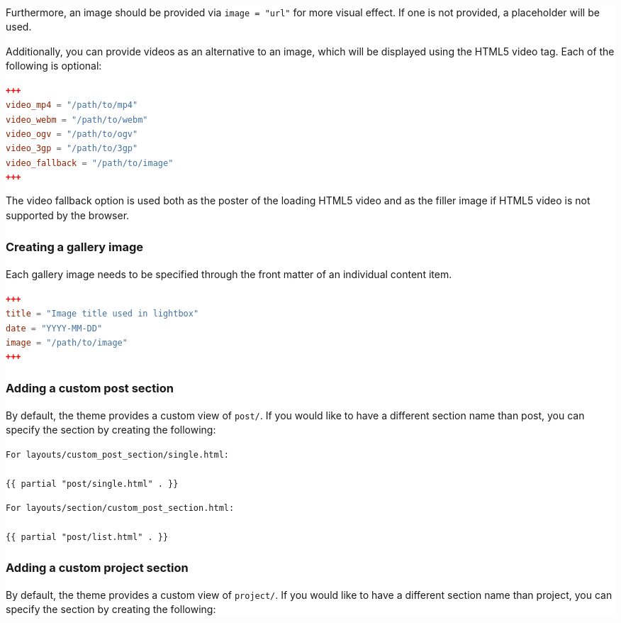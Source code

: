 Furthermore, an image should be provided via `image = "url"` for more visual
effect. If one is not provided, a placeholder will be used.

Additionally, you can provide videos as an alternative to an image, which will
be displayed using the HTML5 video tag. Each of the following is optional:

```toml
+++
video_mp4 = "/path/to/mp4"
video_webm = "/path/to/webm"
video_ogv = "/path/to/ogv"
video_3gp = "/path/to/3gp"
video_fallback = "/path/to/image"
+++
```

The video fallback option is used both as the poster of the loading HTML5 video
and as the filler image if HTML5 video is not supported by the browser.

### Creating a gallery image ###

Each gallery image needs to be specified through the front matter of an
individual content item.

```toml
+++
title = "Image title used in lightbox"
date = "YYYY-MM-DD"
image = "/path/to/image"
+++
```

### Adding a custom post section ###

By default, the theme provides a custom view of `post/`. If you would like
to have a different section name than post, you can specify the section by
creating the following:

```
For layouts/custom_post_section/single.html:

{{ partial "post/single.html" . }}

```

```
For layouts/section/custom_post_section.html:

{{ partial "post/list.html" . }}

```

### Adding a custom project section ###

By default, the theme provides a custom view of `project/`. If you would like
to have a different section name than project, you can specify the section by
creating the following:
